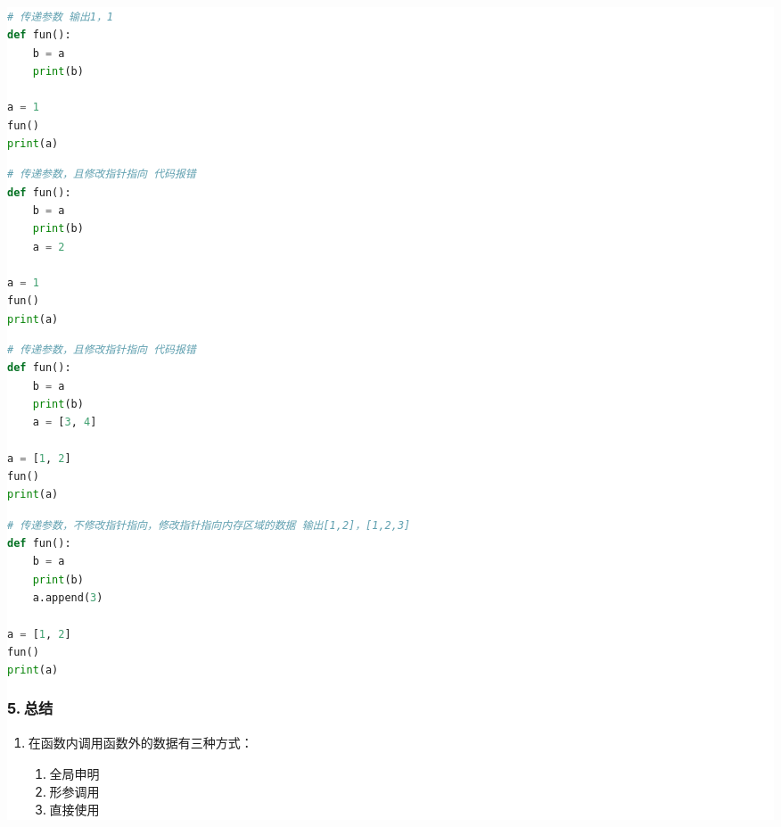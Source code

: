 ```python
# 传递参数 输出1，1
def fun():
    b = a
    print(b)
    
a = 1
fun()
print(a)
```

```python
# 传递参数，且修改指针指向 代码报错
def fun():
    b = a
    print(b)
    a = 2
    
a = 1
fun()
print(a)
```

```python
# 传递参数，且修改指针指向 代码报错
def fun():
    b = a
    print(b)
    a = [3, 4]
    
a = [1, 2]
fun()
print(a)
```

```python
# 传递参数，不修改指针指向，修改指针指向内存区域的数据 输出[1,2]，[1,2,3]
def fun():
    b = a
    print(b)
    a.append(3)
    
a = [1, 2]
fun()
print(a)
```

### 5. 总结

1. 在函数内调用函数外的数据有三种方式：

   1. 全局申明
   2. 形参调用
   3. 直接使用
